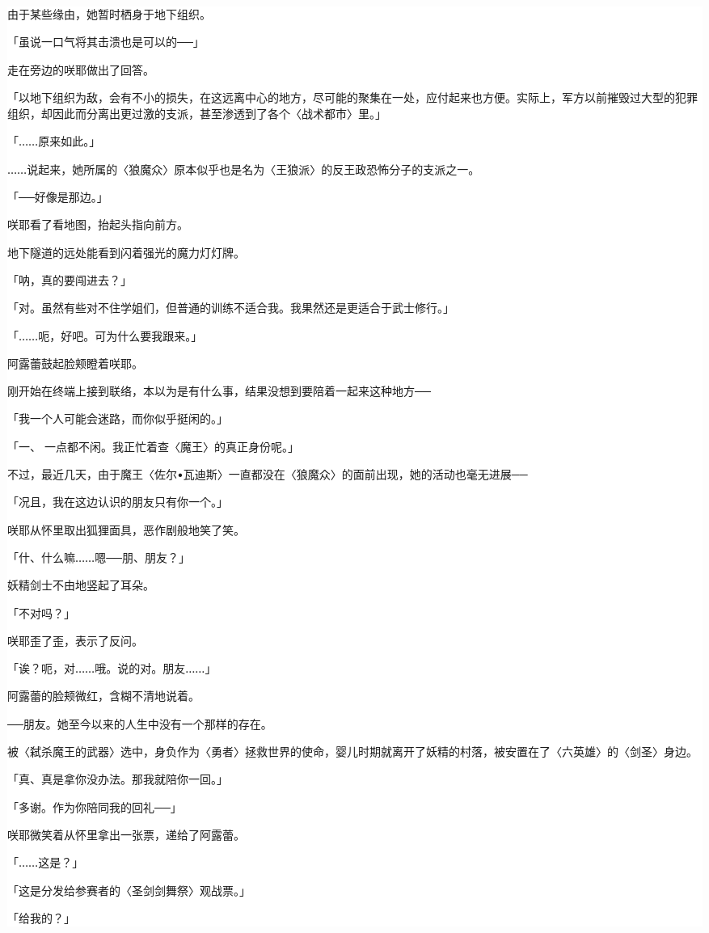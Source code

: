 由于某些缘由，她暂时栖身于地下组织。

「虽说一口气将其击溃也是可以的──」

走在旁边的咲耶做出了回答。

「以地下组织为敌，会有不小的损失，在这远离中心的地方，尽可能的聚集在一处，应付起来也方便。实际上，军方以前摧毁过大型的犯罪组织，却因此而分离出更过激的支派，甚至渗透到了各个〈战术都市〉里。」

「……原来如此。」

……说起来，她所属的〈狼魔众〉原本似乎也是名为〈王狼派〉的反王政恐怖分子的支派之一。

「──好像是那边。」

咲耶看了看地图，抬起头指向前方。

地下隧道的远处能看到闪着强光的魔力灯灯牌。

「呐，真的要闯进去？」

「对。虽然有些对不住学姐们，但普通的训练不适合我。我果然还是更适合于武士修行。」

「……呃，好吧。可为什么要我跟来。」

阿露蕾鼓起脸颊瞪着咲耶。

刚开始在终端上接到联络，本以为是有什么事，结果没想到要陪着一起来这种地方──

「我一个人可能会迷路，而你似乎挺闲的。」

「一、 一点都不闲。我正忙着查〈魔王〉的真正身份呢。」

不过，最近几天，由于魔王〈佐尔•瓦迪斯〉一直都没在〈狼魔众〉的面前出现，她的活动也毫无进展──

「况且，我在这边认识的朋友只有你一个。」

咲耶从怀里取出狐狸面具，恶作剧般地笑了笑。

「什、什么嘛……嗯──朋、朋友？」

妖精剑士不由地竖起了耳朵。

「不对吗？」

咲耶歪了歪，表示了反问。

「诶？呃，对……哦。说的对。朋友……」

阿露蕾的脸颊微红，含糊不清地说着。

──朋友。她至今以来的人生中没有一个那样的存在。

被〈弑杀魔王的武器〉选中，身负作为〈勇者〉拯救世界的使命，婴儿时期就离开了妖精的村落，被安置在了〈六英雄〉的〈剑圣〉身边。

「真、真是拿你没办法。那我就陪你一回。」

「多谢。作为你陪同我的回礼──」

咲耶微笑着从怀里拿出一张票，递给了阿露蕾。

「……这是？」

「这是分发给参赛者的〈圣剑剑舞祭〉观战票。」

「给我的？」
